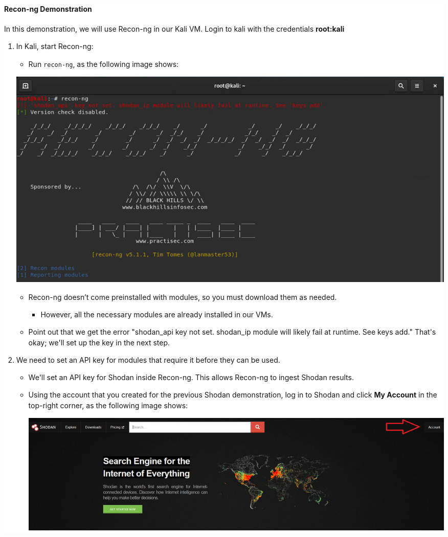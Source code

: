 
#### Recon-ng Demonstration 

In this demonstration, we will use Recon-ng in our Kali VM. Login to kali with the credentials **root:kali**

1. In Kali, start Recon-ng:

    - Run `recon-ng`, as the following image shows:

    ![Recon-NG](images/RECON-NG.png) 

    - Recon-ng doesn’t come preinstalled with modules, so you must download them as needed.
   
       - However, all the necessary modules are already installed in our VMs.
   
    - Point out that we get the error "shodan_api key not set. shodan_ip module will likely fail at runtime. See keys add." That's okay; we'll set up the key in the next step. 
   
2. We need to set an API key for modules that require it before they can be used.

    - We'll set an API key for Shodan inside Recon-ng. This allows Recon-ng to ingest Shodan results.

    - Using the account that you created for the previous Shodan demonstration, log in to Shodan and click **My Account** in the top-right corner, as the following image shows:

       ![A screenshot depicts the Shodan homepage with "My Account" highlighted.](images/MY_ACCOUNT.png)
   